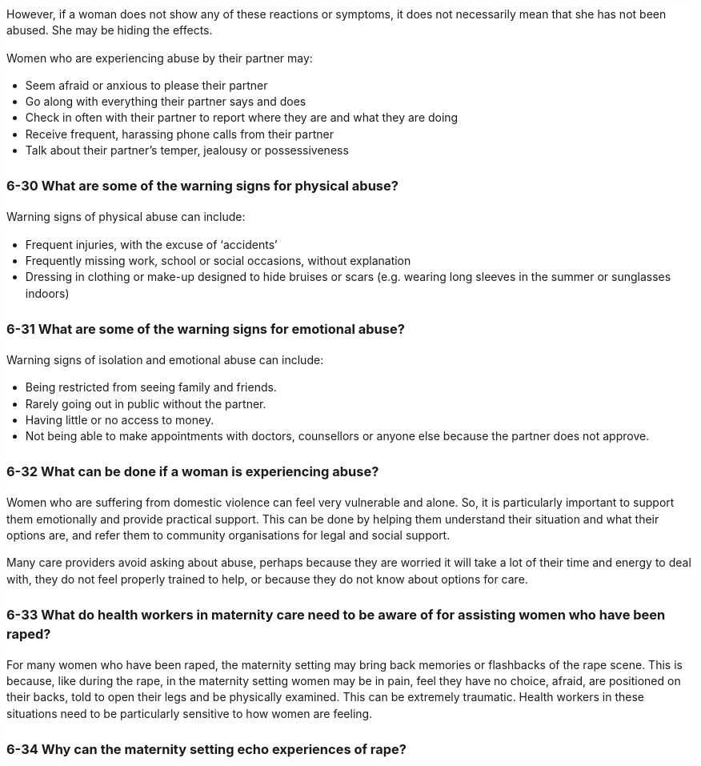 However, if a woman does not show any of these reactions or symptoms, it does not necessarily mean that she has not been abused. She may be hiding the effects.

Women who are experiencing abuse by their partner may:

*	Seem afraid or anxious to please their partner
*	Go along with everything their partner says and does
*	Check in often with their partner to report where they are and what they are doing
*	Receive frequent, harassing phone calls from their partner
*	Talk about their partner’s temper, jealousy or possessiveness

### 6-30 What are some of the warning signs for physical abuse?

Warning signs of physical abuse can include:

*	Frequent injuries, with the excuse of ‘accidents’
*	Frequently missing work, school or social occasions, without explanation
*	Dressing in clothing or make-up designed to hide bruises or scars (e.g. wearing long sleeves in the summer or sunglasses indoors)

### 6-31 What are some of the warning signs for emotional abuse?

Warning signs of isolation and emotional abuse can include:

*	Being restricted from seeing family and friends.
*	Rarely going out in public without the partner.
*	Having little or no access to money.
*	Not being able to make appointments with doctors, counsellors or anyone else because the partner does not approve.

### 6-32 What can be done if a woman is experiencing abuse?

Women who are suffering from domestic violence can feel very vulnerable and alone. So, it is particularly important to support them emotionally and provide practical support. This can be done by helping them understand their situation and what their options are, and refer them to community organisations for legal and social support.

Many care providers avoid asking about abuse, perhaps because they are worried it will take a lot of their time and energy to deal with, they do not feel properly trained to help, or because they do not know about options for care.

### 6-33 What do health workers in maternity care need to be aware of for assisting women who have been raped?

For many women who have been raped, the maternity setting may bring back memories or flashbacks of the rape scene. This is because, like during the rape, in the maternity setting women may be in pain, feel they have no choice, afraid, are positioned on their backs, told to open their legs and be physically examined. This can be extremely traumatic. Health workers in these situations need to be particularly sensitive to how women are feeling. 

### 6-34 Why can the maternity setting echo experiences of rape?
